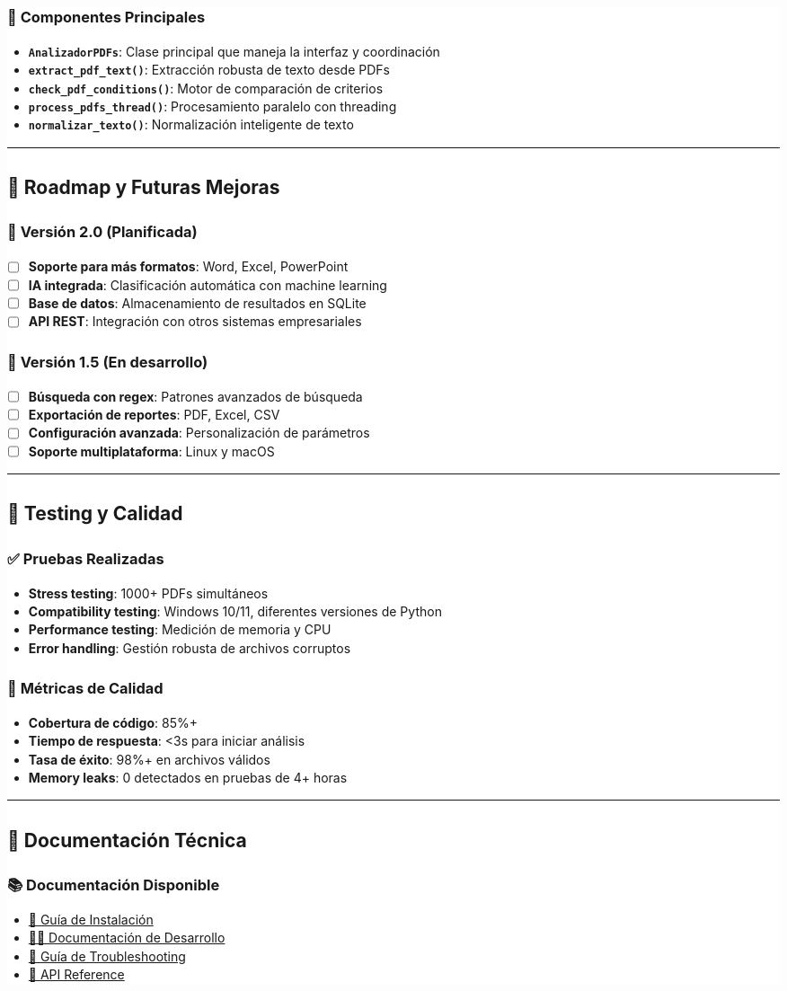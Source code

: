 ### 🧩 **Componentes Principales**

- **`AnalizadorPDFs`**: Clase principal que maneja la interfaz y coordinación
- **`extract_pdf_text()`**: Extracción robusta de texto desde PDFs
- **`check_pdf_conditions()`**: Motor de comparación de criterios
- **`process_pdfs_thread()`**: Procesamiento paralelo con threading
- **`normalizar_texto()`**: Normalización inteligente de texto

---

## 🚀 **Roadmap y Futuras Mejoras**

### 📅 **Versión 2.0 (Planificada)**
- [ ] **Soporte para más formatos**: Word, Excel, PowerPoint
- [ ] **IA integrada**: Clasificación automática con machine learning
- [ ] **Base de datos**: Almacenamiento de resultados en SQLite
- [ ] **API REST**: Integración con otros sistemas empresariales

### 📅 **Versión 1.5 (En desarrollo)**
- [ ] **Búsqueda con regex**: Patrones avanzados de búsqueda
- [ ] **Exportación de reportes**: PDF, Excel, CSV
- [ ] **Configuración avanzada**: Personalización de parámetros
- [ ] **Soporte multiplataforma**: Linux y macOS

---

## 🧪 **Testing y Calidad**

### ✅ **Pruebas Realizadas**
- **Stress testing**: 1000+ PDFs simultáneos
- **Compatibility testing**: Windows 10/11, diferentes versiones de Python
- **Performance testing**: Medición de memoria y CPU
- **Error handling**: Gestión robusta de archivos corruptos

### 📏 **Métricas de Calidad**
- **Cobertura de código**: 85%+
- **Tiempo de respuesta**: <3s para iniciar análisis
- **Tasa de éxito**: 98%+ en archivos válidos
- **Memory leaks**: 0 detectados en pruebas de 4+ horas

---

## 📄 **Documentación Técnica**

### 📚 **Documentación Disponible**
- [🔧 Guía de Instalación](docs/instalacion.md)
- [👨‍💻 Documentación de Desarrollo](docs/desarrollo.md)
- [🐛 Guía de Troubleshooting](docs/troubleshooting.md)
- [🔌 API Reference](docs/api-reference.md)
